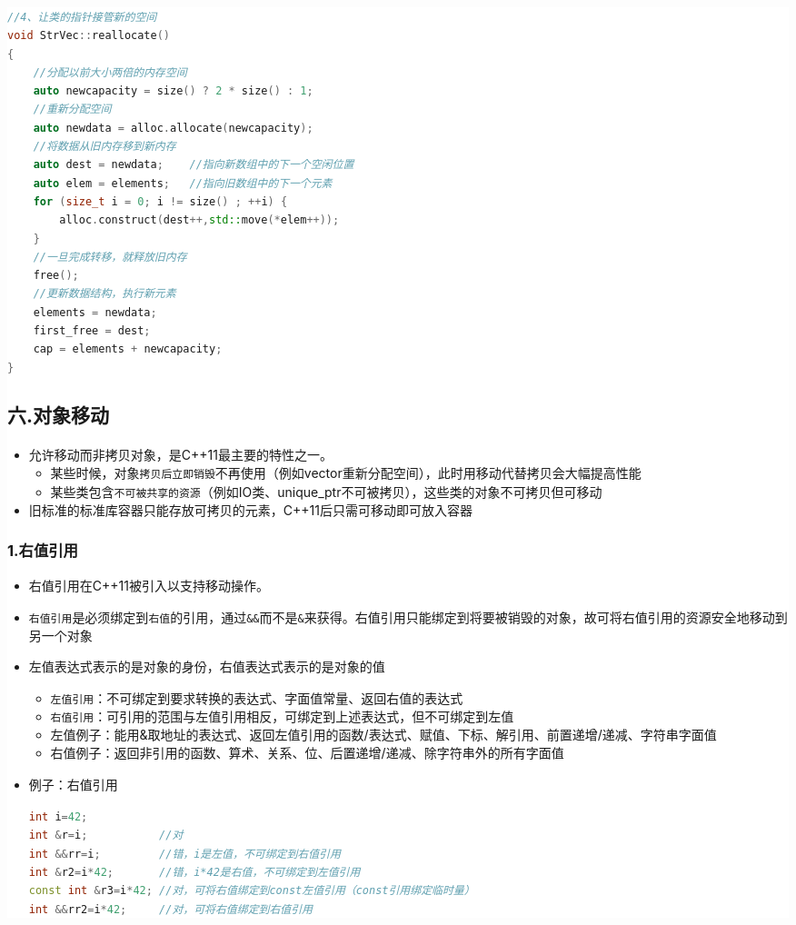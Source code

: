   ```c++
  //4、让类的指针接管新的空间
  void StrVec::reallocate()
  {
      //分配以前大小两倍的内存空间
      auto newcapacity = size() ? 2 * size() : 1;
      //重新分配空间
      auto newdata = alloc.allocate(newcapacity);
      //将数据从旧内存移到新内存
      auto dest = newdata;    //指向新数组中的下一个空闲位置
      auto elem = elements;   //指向旧数组中的下一个元素
      for (size_t i = 0; i != size() ; ++i) {
          alloc.construct(dest++,std::move(*elem++));
      }
      //一旦完成转移，就释放旧内存
      free();
      //更新数据结构，执行新元素
      elements = newdata;
      first_free = dest;
      cap = elements + newcapacity;
  }
  ```



## 六.对象移动

- 允许移动而非拷贝对象，是C++11最主要的特性之一。
  - 某些时候，对象`拷贝后立即销毁`不再使用（例如vector重新分配空间），此时用移动代替拷贝会大幅提高性能
  - 某些类包含`不可被共享的资源`（例如IO类、unique_ptr不可被拷贝），这些类的对象不可拷贝但可移动
- 旧标准的标准库容器只能存放可拷贝的元素，C++11后只需可移动即可放入容器

### 1.右值引用

- 右值引用在C++11被引入以支持移动操作。

- `右值引用`是必须绑定到`右值`的引用，通过`&&`而不是`&`来获得。右值引用只能绑定到将要被销毁的对象，故可将右值引用的资源安全地移动到另一个对象

- 左值表达式表示的是对象的身份，右值表达式表示的是对象的值

  - `左值引用`：不可绑定到要求转换的表达式、字面值常量、返回右值的表达式
  - `右值引用`：可引用的范围与左值引用相反，可绑定到上述表达式，但不可绑定到左值
  - 左值例子：能用&取地址的表达式、返回左值引用的函数/表达式、赋值、下标、解引用、前置递增/递减、字符串字面值
  - 右值例子：返回非引用的函数、算术、关系、位、后置递增/递减、除字符串外的所有字面值

- 例子：右值引用

  ```c++
  int i=42;
  int &r=i;           //对
  int &&rr=i;         //错，i是左值，不可绑定到右值引用
  int &r2=i*42;       //错，i*42是右值，不可绑定到左值引用
  const int &r3=i*42; //对，可将右值绑定到const左值引用（const引用绑定临时量）
  int &&rr2=i*42;     //对，可将右值绑定到右值引用
  ```
